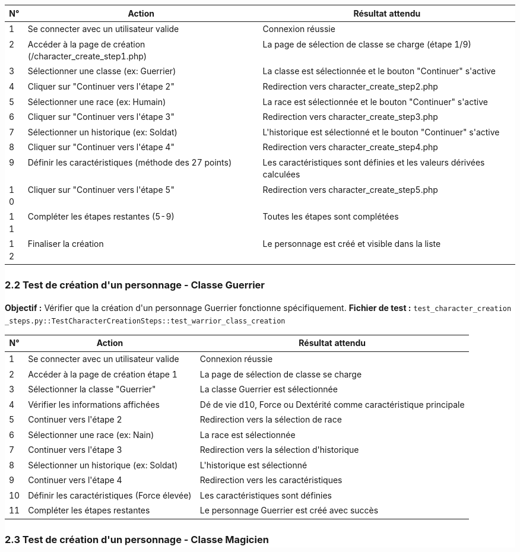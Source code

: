 | N° | Action | Résultat attendu |
|---|---|---|
| 1 | Se connecter avec un utilisateur valide | Connexion réussie |
| 2 | Accéder à la page de création (/character_create_step1.php) | La page de sélection de classe se charge (étape 1/9) |
| 3 | Sélectionner une classe (ex: Guerrier) | La classe est sélectionnée et le bouton "Continuer" s'active |
| 4 | Cliquer sur "Continuer vers l'étape 2" | Redirection vers character_create_step2.php |
| 5 | Sélectionner une race (ex: Humain) | La race est sélectionnée et le bouton "Continuer" s'active |
| 6 | Cliquer sur "Continuer vers l'étape 3" | Redirection vers character_create_step3.php |
| 7 | Sélectionner un historique (ex: Soldat) | L'historique est sélectionné et le bouton "Continuer" s'active |
| 8 | Cliquer sur "Continuer vers l'étape 4" | Redirection vers character_create_step4.php |
| 9 | Définir les caractéristiques (méthode des 27 points) | Les caractéristiques sont définies et les valeurs dérivées calculées |
| 10 | Cliquer sur "Continuer vers l'étape 5" | Redirection vers character_create_step5.php |
| 11 | Compléter les étapes restantes (5-9) | Toutes les étapes sont complétées |
| 12 | Finaliser la création | Le personnage est créé et visible dans la liste |

### 2.2 Test de création d'un personnage - Classe Guerrier

**Objectif :** Vérifier que la création d'un personnage Guerrier fonctionne spécifiquement.
**Fichier de test :** `test_character_creation_steps.py::TestCharacterCreationSteps::test_warrior_class_creation`

| N° | Action | Résultat attendu |
|---|---|---|
| 1 | Se connecter avec un utilisateur valide | Connexion réussie |
| 2 | Accéder à la page de création étape 1 | La page de sélection de classe se charge |
| 3 | Sélectionner la classe "Guerrier" | La classe Guerrier est sélectionnée |
| 4 | Vérifier les informations affichées | Dé de vie d10, Force ou Dextérité comme caractéristique principale |
| 5 | Continuer vers l'étape 2 | Redirection vers la sélection de race |
| 6 | Sélectionner une race (ex: Nain) | La race est sélectionnée |
| 7 | Continuer vers l'étape 3 | Redirection vers la sélection d'historique |
| 8 | Sélectionner un historique (ex: Soldat) | L'historique est sélectionné |
| 9 | Continuer vers l'étape 4 | Redirection vers les caractéristiques |
| 10 | Définir les caractéristiques (Force élevée) | Les caractéristiques sont définies |
| 11 | Compléter les étapes restantes | Le personnage Guerrier est créé avec succès |

### 2.3 Test de création d'un personnage - Classe Magicien
